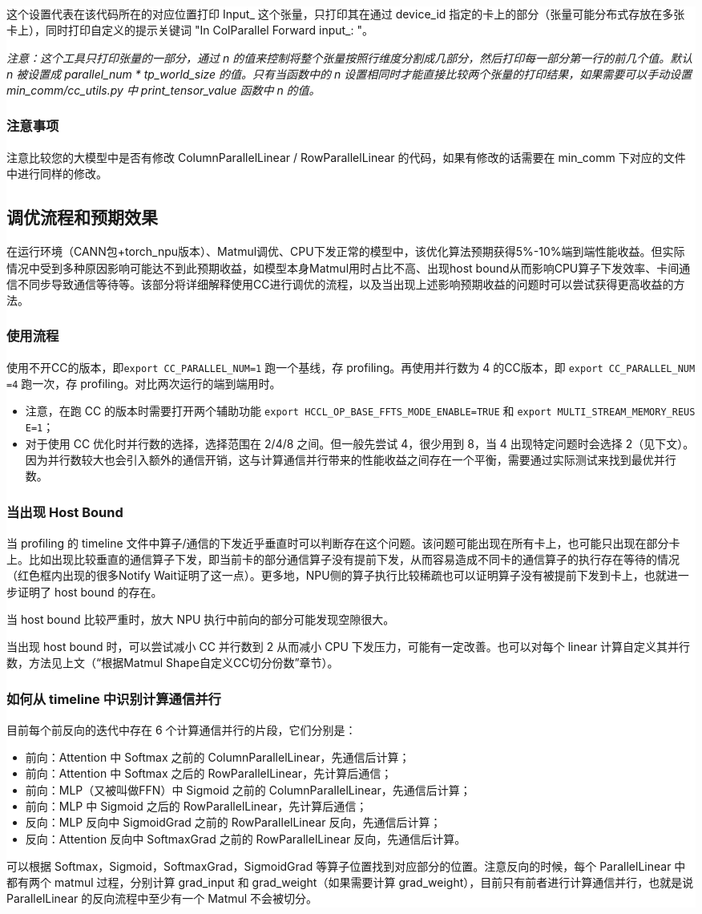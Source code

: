 这个设置代表在该代码所在的对应位置打印 Input_ 这个张量，只打印其在通过 device_id
指定的卡上的部分（张量可能分布式存放在多张卡上），同时打印自定义的提示关键词 "In ColParallel Forward input_: "。

*注意：这个工具只打印张量的一部分，通过 n 的值来控制将整个张量按照行维度分割成几部分，然后打印每一部分第一行的前几个值。默认
n 被设置成 parallel_num \* tp_world_size 的值。只有当函数中的 n 设置相同时才能直接比较两个张量的打印结果，如果需要可以手动设置
min_comm/cc_utils.py 中 print_tensor_value 函数中 n 的值。*

### 注意事项

注意比较您的大模型中是否有修改 ColumnParallelLinear / RowParallelLinear 的代码，如果有修改的话需要在 min_comm
下对应的文件中进行同样的修改。

## 调优流程和预期效果

在运行环境（CANN包+torch_npu版本）、Matmul调优、CPU下发正常的模型中，该优化算法预期获得5%-10%端到端性能收益。但实际情况中受到多种原因影响可能达不到此预期收益，如模型本身Matmul用时占比不高、出现host
bound从而影响CPU算子下发效率、卡间通信不同步导致通信等待等。该部分将详细解释使用CC进行调优的流程，以及当出现上述影响预期收益的问题时可以尝试获得更高收益的方法。

### 使用流程

使用不开CC的版本，即`export CC_PARALLEL_NUM=1` 跑一个基线，存 profiling。再使用并行数为 4
的CC版本，即 `export CC_PARALLEL_NUM=4` 跑一次，存 profiling。对比两次运行的端到端用时。

- 注意，在跑 CC 的版本时需要打开两个辅助功能 `export HCCL_OP_BASE_FFTS_MODE_ENABLE=TRUE`
  和 `export MULTI_STREAM_MEMORY_REUSE=1`；
- 对于使用 CC 优化时并行数的选择，选择范围在 2/4/8 之间。但一般先尝试 4，很少用到 8，当 4 出现特定问题时会选择
  2（见下文）。因为并行数较大也会引入额外的通信开销，这与计算通信并行带来的性能收益之间存在一个平衡，需要通过实际测试来找到最优并行数。

### 当出现 Host Bound

当 profiling 的 timeline
文件中算子/通信的下发近乎垂直时可以判断存在这个问题。该问题可能出现在所有卡上，也可能只出现在部分卡上。比如出现比较垂直的通信算子下发，即当前卡的部分通信算子没有提前下发，从而容易造成不同卡的通信算子的执行存在等待的情况（红色框内出现的很多Notify
Wait证明了这一点）。更多地，NPU侧的算子执行比较稀疏也可以证明算子没有被提前下发到卡上，也就进一步证明了
host bound 的存在。

当 host bound 比较严重时，放大 NPU 执行中前向的部分可能发现空隙很大。

当出现 host bound 时，可以尝试减小 CC 并行数到 2 从而减小 CPU 下发压力，可能有一定改善。也可以对每个 linear
计算自定义其并行数，方法见上文（“根据Matmul Shape自定义CC切分份数”章节）。

### 如何从 timeline 中识别计算通信并行

目前每个前反向的迭代中存在 6 个计算通信并行的片段，它们分别是：

- 前向：Attention 中 Softmax 之前的 ColumnParallelLinear，先通信后计算；
- 前向：Attention 中 Softmax 之后的 RowParallelLinear，先计算后通信；
- 前向：MLP（又被叫做FFN）中 Sigmoid 之前的 ColumnParallelLinear，先通信后计算；
- 前向：MLP 中 Sigmoid 之后的 RowParallelLinear，先计算后通信；
- 反向：MLP 反向中 SigmoidGrad 之前的 RowParallelLinear 反向，先通信后计算；
- 反向：Attention 反向中 SoftmaxGrad 之前的 RowParallelLinear 反向，先通信后计算。

可以根据 Softmax，Sigmoid，SoftmaxGrad，SigmoidGrad 等算子位置找到对应部分的位置。注意反向的时候，每个 ParallelLinear 中都有两个
matmul 过程，分别计算 grad_input 和 grad_weight（如果需要计算 grad_weight），目前只有前者进行计算通信并行，也就是说
ParallelLinear 的反向流程中至少有一个 Matmul 不会被切分。
